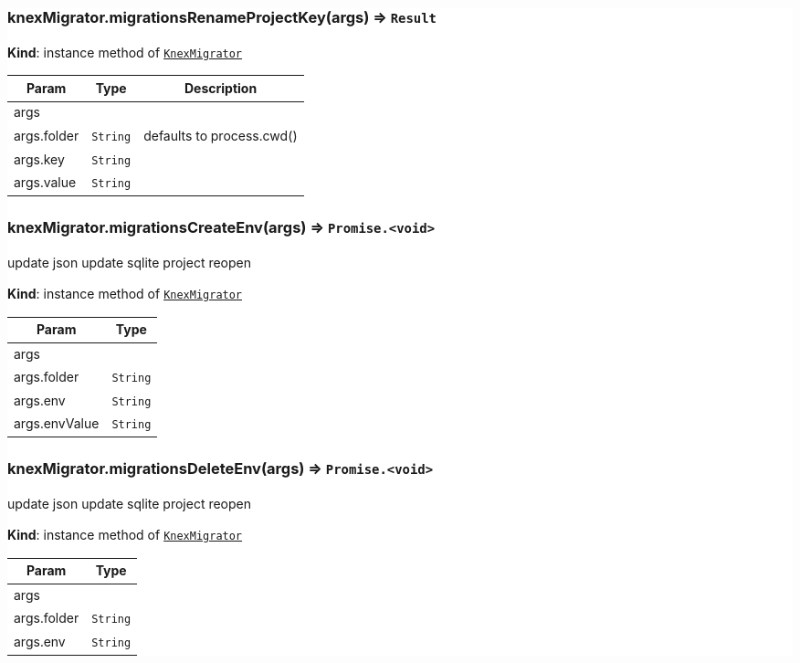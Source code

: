 <a name="KnexMigrator+migrationsRenameProjectKey"></a>

### knexMigrator.migrationsRenameProjectKey(args) ⇒ <code>Result</code>
**Kind**: instance method of [<code>KnexMigrator</code>](#KnexMigrator)  

| Param | Type | Description |
| --- | --- | --- |
| args |  |  |
| args.folder | <code>String</code> | defaults to process.cwd() |
| args.key | <code>String</code> |  |
| args.value | <code>String</code> |  |

<a name="KnexMigrator+migrationsCreateEnv"></a>

### knexMigrator.migrationsCreateEnv(args) ⇒ <code>Promise.&lt;void&gt;</code>
update json
update sqlite
project reopen

**Kind**: instance method of [<code>KnexMigrator</code>](#KnexMigrator)  

| Param | Type |
| --- | --- |
| args |  | 
| args.folder | <code>String</code> | 
| args.env | <code>String</code> | 
| args.envValue | <code>String</code> | 

<a name="KnexMigrator+migrationsDeleteEnv"></a>

### knexMigrator.migrationsDeleteEnv(args) ⇒ <code>Promise.&lt;void&gt;</code>
update json
update sqlite
project reopen

**Kind**: instance method of [<code>KnexMigrator</code>](#KnexMigrator)  

| Param | Type |
| --- | --- |
| args |  | 
| args.folder | <code>String</code> | 
| args.env | <code>String</code> | 
